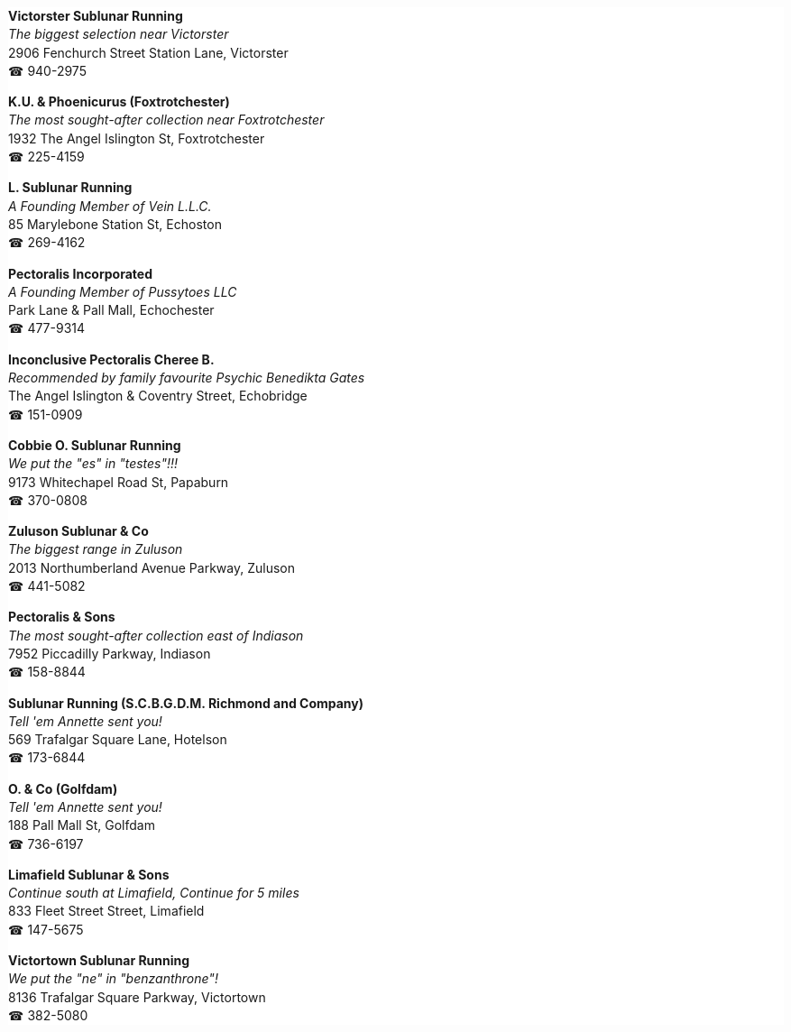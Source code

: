 **Victorster Sublunar Running**  
_The biggest selection near Victorster_  
2906 Fenchurch Street Station Lane, Victorster  
☎ 940-2975

**K.U. & Phoenicurus (Foxtrotchester)**  
_The most sought-after collection near Foxtrotchester_  
1932 The Angel Islington St, Foxtrotchester  
☎ 225-4159

**L. Sublunar Running**  
_A Founding Member of Vein L.L.C._  
85 Marylebone Station St, Echoston  
☎ 269-4162

**Pectoralis Incorporated**  
_A Founding Member of Pussytoes LLC_  
Park Lane & Pall Mall, Echochester  
☎ 477-9314

**Inconclusive Pectoralis Cheree B.**  
_Recommended by family favourite Psychic Benedikta Gates_  
The Angel Islington & Coventry Street, Echobridge  
☎ 151-0909

**Cobbie O. Sublunar Running**  
_We put the "es" in "testes"!!!_  
9173 Whitechapel Road St, Papaburn  
☎ 370-0808

**Zuluson Sublunar & Co**  
_The biggest range in Zuluson_  
2013 Northumberland Avenue Parkway, Zuluson  
☎ 441-5082

**Pectoralis & Sons**  
_The most sought-after collection east of Indiason_  
7952 Piccadilly Parkway, Indiason  
☎ 158-8844

**Sublunar Running (S.C.B.G.D.M. Richmond and Company)**  
_Tell 'em Annette sent you!_  
569 Trafalgar Square Lane, Hotelson  
☎ 173-6844

**O. & Co (Golfdam)**  
_Tell 'em Annette sent you!_  
188 Pall Mall St, Golfdam  
☎ 736-6197

**Limafield Sublunar & Sons**  
_Continue south at Limafield, Continue for 5 miles_  
833 Fleet Street Street, Limafield  
☎ 147-5675

**Victortown Sublunar Running**  
_We put the "ne" in "benzanthrone"!_  
8136 Trafalgar Square Parkway, Victortown  
☎ 382-5080
